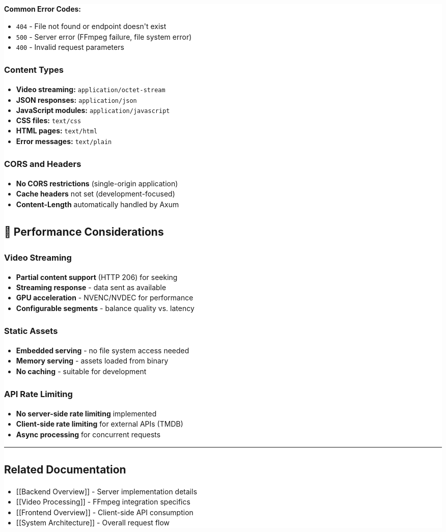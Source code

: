 **Common Error Codes:**
- `404` - File not found or endpoint doesn't exist
- `500` - Server error (FFmpeg failure, file system error)
- `400` - Invalid request parameters

### Content Types
- **Video streaming:** `application/octet-stream`
- **JSON responses:** `application/json`
- **JavaScript modules:** `application/javascript`
- **CSS files:** `text/css`
- **HTML pages:** `text/html`
- **Error messages:** `text/plain`

### CORS and Headers
- **No CORS restrictions** (single-origin application)
- **Cache headers** not set (development-focused)
- **Content-Length** automatically handled by Axum

## 🚀 Performance Considerations

### Video Streaming
- **Partial content support** (HTTP 206) for seeking
- **Streaming response** - data sent as available
- **GPU acceleration** - NVENC/NVDEC for performance
- **Configurable segments** - balance quality vs. latency

### Static Assets
- **Embedded serving** - no file system access needed
- **Memory serving** - assets loaded from binary
- **No caching** - suitable for development

### API Rate Limiting
- **No server-side rate limiting** implemented
- **Client-side rate limiting** for external APIs (TMDB)
- **Async processing** for concurrent requests

---

## Related Documentation
- [[Backend Overview]] - Server implementation details
- [[Video Processing]] - FFmpeg integration specifics
- [[Frontend Overview]] - Client-side API consumption
- [[System Architecture]] - Overall request flow